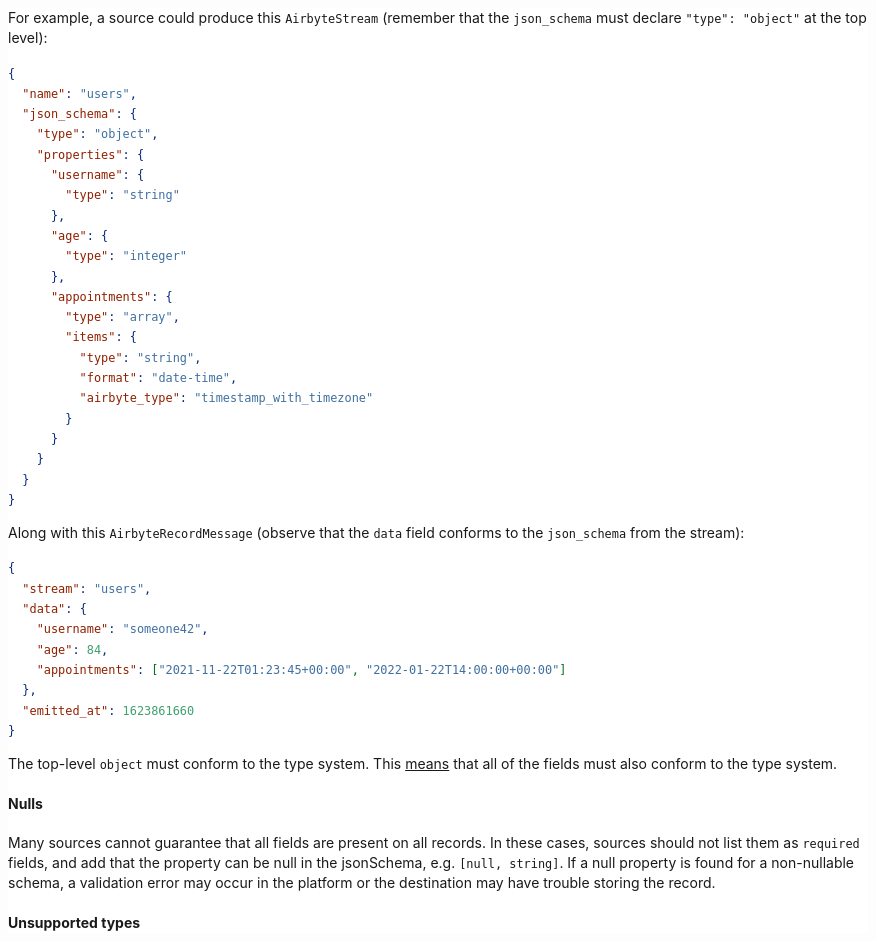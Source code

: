 For example, a source could produce this `AirbyteStream` (remember that the `json_schema` must declare `"type": "object"` at the top level):

```json
{
  "name": "users",
  "json_schema": {
    "type": "object",
    "properties": {
      "username": {
        "type": "string"
      },
      "age": {
        "type": "integer"
      },
      "appointments": {
        "type": "array",
        "items": {
          "type": "string",
          "format": "date-time",
          "airbyte_type": "timestamp_with_timezone"
        }
      }
    }
  }
}
```

Along with this `AirbyteRecordMessage` (observe that the `data` field conforms to the `json_schema` from the stream):

```json
{
  "stream": "users",
  "data": {
    "username": "someone42",
    "age": 84,
    "appointments": ["2021-11-22T01:23:45+00:00", "2022-01-22T14:00:00+00:00"]
  },
  "emitted_at": 1623861660
}
```

The top-level `object` must conform to the type system. This [means](#objects) that all of the fields must also conform to the type system.

#### Nulls

Many sources cannot guarantee that all fields are present on all records. In these cases, sources should not list them as `required` fields, and add that the property can be null in the jsonSchema, e.g. `[null, string]`. If a null property is found for a non-nullable schema, a validation error may occur in the platform or the destination may have trouble storing the record.

#### Unsupported types
